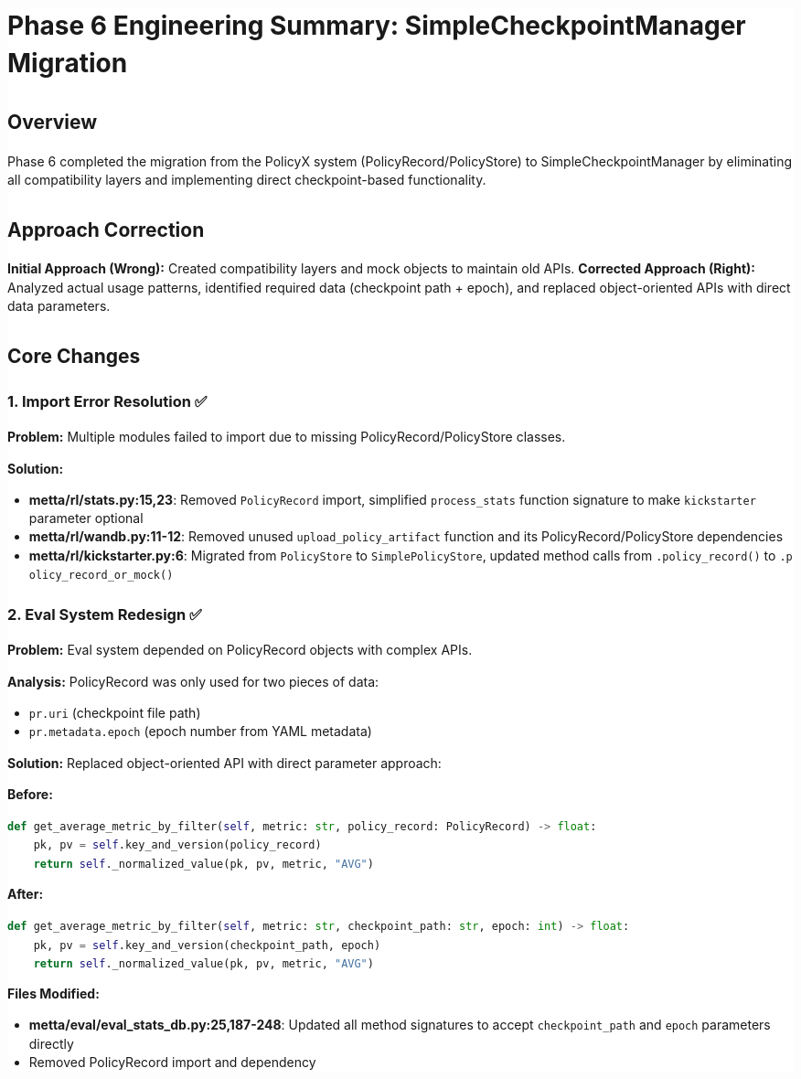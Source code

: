 # Phase 6 Engineering Summary: SimpleCheckpointManager Migration

## Overview
Phase 6 completed the migration from the PolicyX system (PolicyRecord/PolicyStore) to SimpleCheckpointManager by eliminating all compatibility layers and implementing direct checkpoint-based functionality.

## Approach Correction
**Initial Approach (Wrong):** Created compatibility layers and mock objects to maintain old APIs.
**Corrected Approach (Right):** Analyzed actual usage patterns, identified required data (checkpoint path + epoch), and replaced object-oriented APIs with direct data parameters.

## Core Changes

### 1. Import Error Resolution ✅
**Problem:** Multiple modules failed to import due to missing PolicyRecord/PolicyStore classes.

**Solution:** 
- **metta/rl/stats.py:15,23**: Removed `PolicyRecord` import, simplified `process_stats` function signature to make `kickstarter` parameter optional
- **metta/rl/wandb.py:11-12**: Removed unused `upload_policy_artifact` function and its PolicyRecord/PolicyStore dependencies
- **metta/rl/kickstarter.py:6**: Migrated from `PolicyStore` to `SimplePolicyStore`, updated method calls from `.policy_record()` to `.policy_record_or_mock()`

### 2. Eval System Redesign ✅
**Problem:** Eval system depended on PolicyRecord objects with complex APIs.

**Analysis:** PolicyRecord was only used for two pieces of data:
- `pr.uri` (checkpoint file path)  
- `pr.metadata.epoch` (epoch number from YAML metadata)

**Solution:** Replaced object-oriented API with direct parameter approach:

**Before:**
```python
def get_average_metric_by_filter(self, metric: str, policy_record: PolicyRecord) -> float:
    pk, pv = self.key_and_version(policy_record)
    return self._normalized_value(pk, pv, metric, "AVG")
```

**After:**
```python
def get_average_metric_by_filter(self, metric: str, checkpoint_path: str, epoch: int) -> float:
    pk, pv = self.key_and_version(checkpoint_path, epoch) 
    return self._normalized_value(pk, pv, metric, "AVG")
```

**Files Modified:**
- **metta/eval/eval_stats_db.py:25,187-248**: Updated all method signatures to accept `checkpoint_path` and `epoch` parameters directly
- Removed PolicyRecord import and dependency
